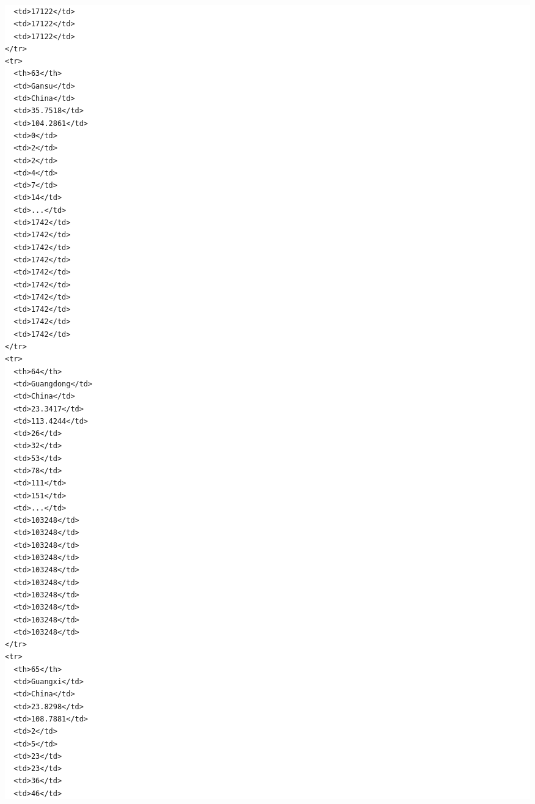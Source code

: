       <td>17122</td>
      <td>17122</td>
      <td>17122</td>
    </tr>
    <tr>
      <th>63</th>
      <td>Gansu</td>
      <td>China</td>
      <td>35.7518</td>
      <td>104.2861</td>
      <td>0</td>
      <td>2</td>
      <td>2</td>
      <td>4</td>
      <td>7</td>
      <td>14</td>
      <td>...</td>
      <td>1742</td>
      <td>1742</td>
      <td>1742</td>
      <td>1742</td>
      <td>1742</td>
      <td>1742</td>
      <td>1742</td>
      <td>1742</td>
      <td>1742</td>
      <td>1742</td>
    </tr>
    <tr>
      <th>64</th>
      <td>Guangdong</td>
      <td>China</td>
      <td>23.3417</td>
      <td>113.4244</td>
      <td>26</td>
      <td>32</td>
      <td>53</td>
      <td>78</td>
      <td>111</td>
      <td>151</td>
      <td>...</td>
      <td>103248</td>
      <td>103248</td>
      <td>103248</td>
      <td>103248</td>
      <td>103248</td>
      <td>103248</td>
      <td>103248</td>
      <td>103248</td>
      <td>103248</td>
      <td>103248</td>
    </tr>
    <tr>
      <th>65</th>
      <td>Guangxi</td>
      <td>China</td>
      <td>23.8298</td>
      <td>108.7881</td>
      <td>2</td>
      <td>5</td>
      <td>23</td>
      <td>23</td>
      <td>36</td>
      <td>46</td>